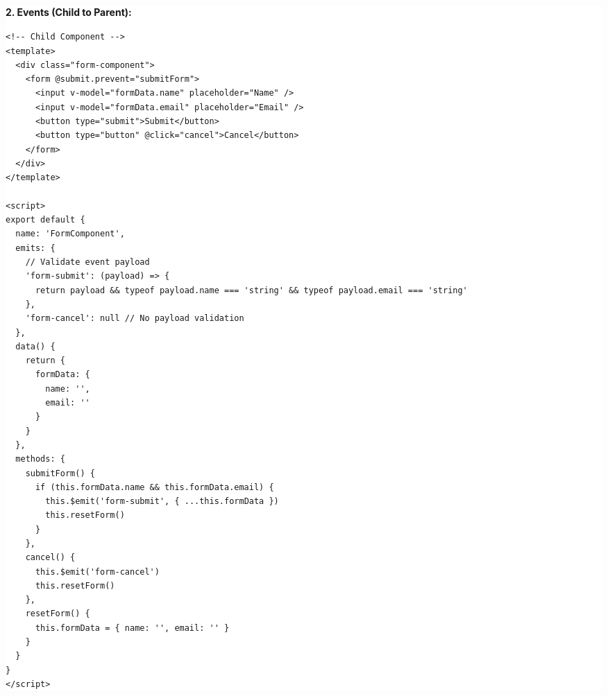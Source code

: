 **2. Events (Child to Parent):**

```vue
<!-- Child Component -->
<template>
  <div class="form-component">
    <form @submit.prevent="submitForm">
      <input v-model="formData.name" placeholder="Name" />
      <input v-model="formData.email" placeholder="Email" />
      <button type="submit">Submit</button>
      <button type="button" @click="cancel">Cancel</button>
    </form>
  </div>
</template>

<script>
export default {
  name: 'FormComponent',
  emits: {
    // Validate event payload
    'form-submit': (payload) => {
      return payload && typeof payload.name === 'string' && typeof payload.email === 'string'
    },
    'form-cancel': null // No payload validation
  },
  data() {
    return {
      formData: {
        name: '',
        email: ''
      }
    }
  },
  methods: {
    submitForm() {
      if (this.formData.name && this.formData.email) {
        this.$emit('form-submit', { ...this.formData })
        this.resetForm()
      }
    },
    cancel() {
      this.$emit('form-cancel')
      this.resetForm()
    },
    resetForm() {
      this.formData = { name: '', email: '' }
    }
  }
}
</script>
```
